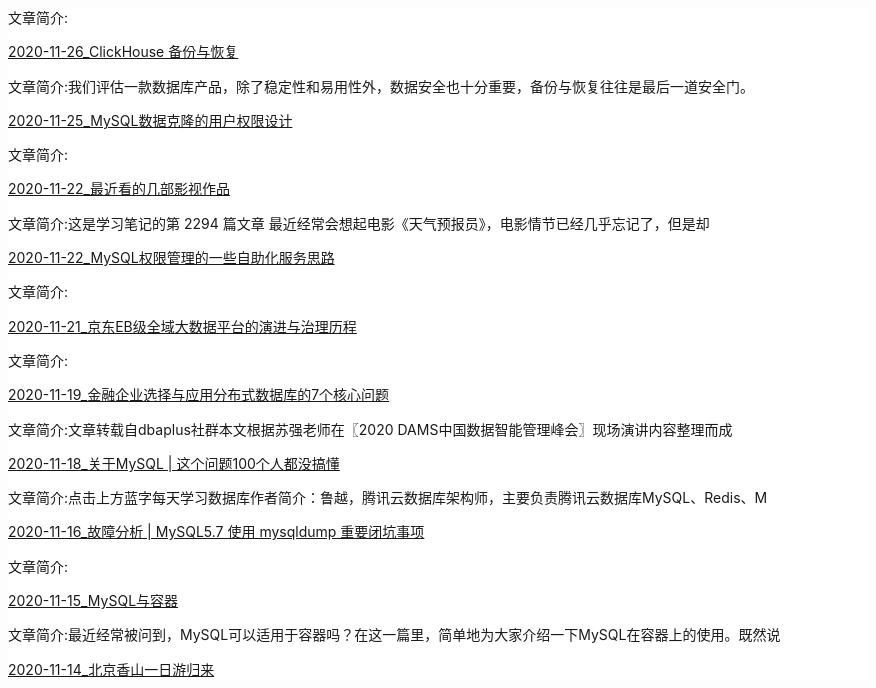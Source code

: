 文章简介:

[2020-11-26_ClickHouse 备份与恢复](http://mp.weixin.qq.com/s?__biz=MjM5ODEzNDA4OA==&amp;mid=2650317745&amp;idx=1&amp;sn=62fe48331f45468029ccc35bd2b92cee&amp;chksm=bec36b9689b4e280765be96d062ed5273ac4740178204668cd8910414c15a922cb39a92d248a&amp;scene=27#wechat_redirect)

文章简介:我们评估一款数据库产品，除了稳定性和易用性外，数据安全也十分重要，备份与恢复往往是最后一道安全门。

[2020-11-25_MySQL数据克隆的用户权限设计](http://mp.weixin.qq.com/s?__biz=MjM5ODEzNDA4OA==&amp;mid=2650317742&amp;idx=1&amp;sn=30725ef1719f17a5f66f19e651935ba5&amp;chksm=bec36b8989b4e29fa9327aa2547c1756c6732bc891296950a631eea4235d8ad6a4325c2f2c4d&amp;scene=27#wechat_redirect)

文章简介:

[2020-11-22_最近看的几部影视作品](http://mp.weixin.qq.com/s?__biz=MjM5ODEzNDA4OA==&amp;mid=2650317732&amp;idx=2&amp;sn=f1a9ceaf8da054eed7b2536e8c27f33f&amp;chksm=bec36b8389b4e29553250571aac159c6e56a9d6908840838935f6d78e8cde82718762651c6fd&amp;scene=27#wechat_redirect)

文章简介:这是学习笔记的第 2294 篇文章  最近经常会想起电影《天气预报员》，电影情节已经几乎忘记了，但是却

[2020-11-22_MySQL权限管理的一些自助化服务思路](http://mp.weixin.qq.com/s?__biz=MjM5ODEzNDA4OA==&amp;mid=2650317732&amp;idx=1&amp;sn=90a2988606f048d060e3d50bfb3578d7&amp;chksm=bec36b8389b4e29504da4bddecbac060438d16293d6b6851ff0048c955e0c926c9e4cabca981&amp;scene=27#wechat_redirect)

文章简介:

[2020-11-21_京东EB级全域大数据平台的演进与治理历程](http://mp.weixin.qq.com/s?__biz=MjM5ODEzNDA4OA==&amp;mid=2650317714&amp;idx=1&amp;sn=eed9152a78c2f4bff3b185c4f4577227&amp;chksm=bec36bb589b4e2a3c2d0e74e2344327bb44e22e1ad1d5892cd531fbc0b238ee258655f59ad5d&amp;scene=27#wechat_redirect)

文章简介:

[2020-11-19_金融企业选择与应用分布式数据库的7个核心问题](http://mp.weixin.qq.com/s?__biz=MjM5ODEzNDA4OA==&amp;mid=2650317712&amp;idx=1&amp;sn=e1dd940f82fa624d86947abf7f546267&amp;chksm=bec36bb789b4e2a108fb7c7aa5db8c08dd9397eeb197d511905ad91fb73594028d0686b43581&amp;scene=27#wechat_redirect)

文章简介:文章转载自dbaplus社群本文根据苏强老师在〖2020 DAMS中国数据智能管理峰会〗现场演讲内容整理而成

[2020-11-18_关于MySQL | 这个问题100个人都没搞懂](http://mp.weixin.qq.com/s?__biz=MjM5ODEzNDA4OA==&amp;mid=2650317710&amp;idx=1&amp;sn=fcd354f79584cb04ae0c805b6935ea23&amp;chksm=bec36ba989b4e2bf83ae6c4f1c4fb7acb7271dddeb8e083b28da0dcdd96345b4cb36a584b28e&amp;scene=27#wechat_redirect)

文章简介:点击上方蓝字每天学习数据库作者简介：鲁越，腾讯云数据库架构师，主要负责腾讯云数据库MySQL、Redis、M

[2020-11-16_故障分析 | MySQL5.7 使用 mysqldump 重要闭坑事项](http://mp.weixin.qq.com/s?__biz=MjM5ODEzNDA4OA==&amp;mid=2650317703&amp;idx=1&amp;sn=6c071aafb8b92b7cca5a6e6f7b8bc0da&amp;chksm=bec36ba089b4e2b65d34dc43f3056fe6ad2e2feba352cfb46f003a269d4bc2029ab4baf6b9d6&amp;scene=27#wechat_redirect)

文章简介:

[2020-11-15_MySQL与容器](http://mp.weixin.qq.com/s?__biz=MjM5ODEzNDA4OA==&amp;mid=2650317700&amp;idx=1&amp;sn=1dc9e3e457c7acaac771f70d68bc1ce8&amp;chksm=bec36ba389b4e2b5772a41298208d45bf459f67cfdd41d1f61d8acbfa3eaad69916b78bb193b&amp;scene=27#wechat_redirect)

文章简介:最近经常被问到，MySQL可以适用于容器吗？在这一篇里，简单地为大家介绍一下MySQL在容器上的使用。既然说

[2020-11-14_北京香山一日游归来](http://mp.weixin.qq.com/s?__biz=MjM5ODEzNDA4OA==&amp;mid=2650317698&amp;idx=1&amp;sn=c1da440393681c5e18f415a34b813d90&amp;chksm=bec36ba589b4e2b30ed4e8f127c978eb4d772203a6b5fabc5030d4fe3853598445d26f0012b6&amp;scene=27#wechat_redirect)
